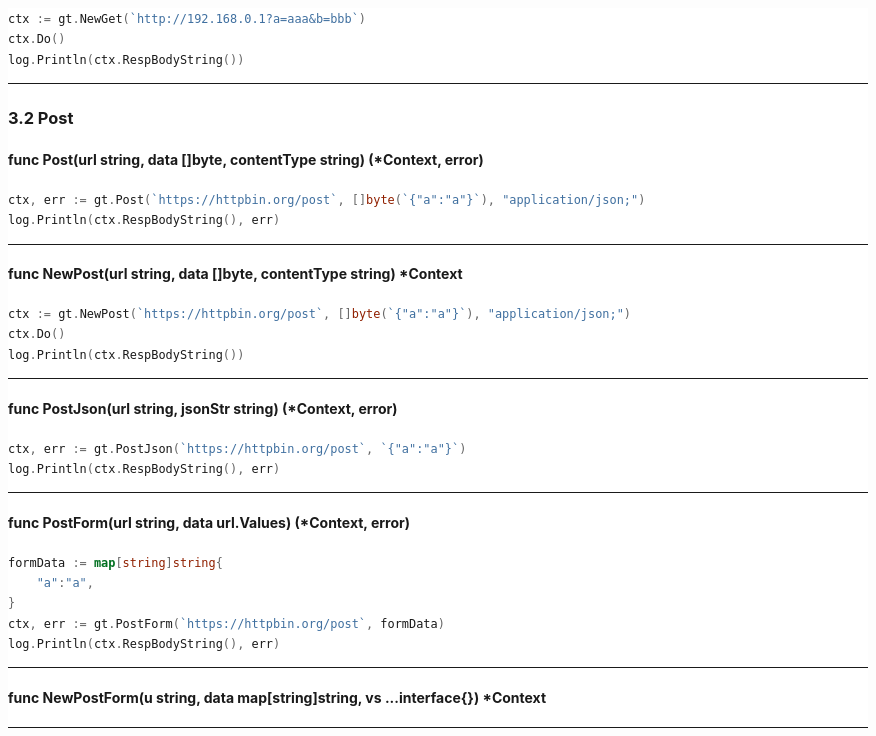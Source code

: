 ```go
ctx := gt.NewGet(`http://192.168.0.1?a=aaa&b=bbb`)
ctx.Do()
log.Println(ctx.RespBodyString())
```

---

### 3.2 Post

#### func Post(url string, data []byte, contentType string) (\*Context, error)

```go
ctx, err := gt.Post(`https://httpbin.org/post`, []byte(`{"a":"a"}`), "application/json;")
log.Println(ctx.RespBodyString(), err)
```
---

#### func NewPost(url string, data []byte, contentType string) \*Context

```go
ctx := gt.NewPost(`https://httpbin.org/post`, []byte(`{"a":"a"}`), "application/json;")
ctx.Do()
log.Println(ctx.RespBodyString())
```
---

#### func PostJson(url string, jsonStr string) (\*Context, error)

```go
ctx, err := gt.PostJson(`https://httpbin.org/post`, `{"a":"a"}`)
log.Println(ctx.RespBodyString(), err)
```

---

#### func PostForm(url string, data url.Values) (\*Context, error)

```go
formData := map[string]string{
    "a":"a",
}
ctx, err := gt.PostForm(`https://httpbin.org/post`, formData)
log.Println(ctx.RespBodyString(), err)
```
---

#### func NewPostForm(u string, data map[string]string, vs ...interface{}) \*Context

---
